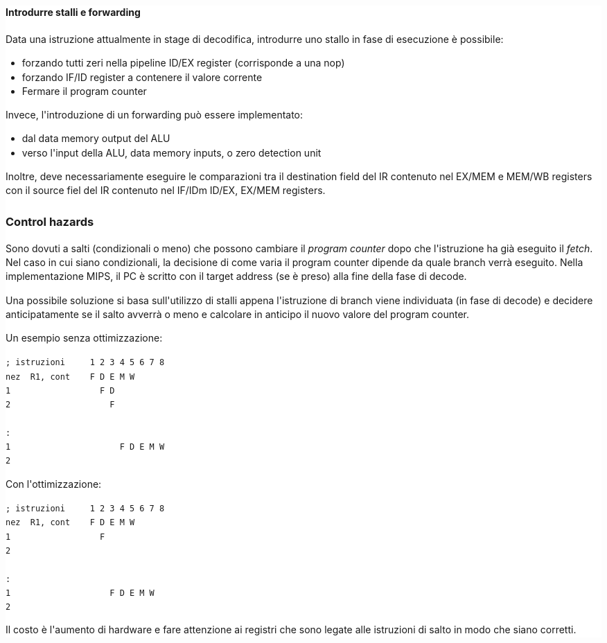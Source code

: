 
#### Introdurre stalli e forwarding

Data una istruzione attualmente in stage di decodifica, introdurre uno stallo in fase di esecuzione è possibile:

- forzando tutti zeri nella pipeline ID/EX register (corrisponde a una nop)
- forzando IF/ID register a contenere il valore corrente
- Fermare il program counter

Invece, l'introduzione di un forwarding può essere implementato:

- dal data memory output del ALU
- verso l'input della ALU, data memory inputs, o zero detection unit

Inoltre, deve necessariamente eseguire le comparazioni tra il destination field del IR contenuto nel EX/MEM e MEM/WB registers con il source fiel del IR contenuto nel IF/IDm ID/EX, EX/MEM registers.

### Control hazards

Sono dovuti a salti (condizionali o meno) che possono cambiare il _program counter_ dopo che l'istruzione ha già eseguito il _fetch_. Nel caso in cui siano condizionali, la decisione di come varia il program counter dipende da quale branch verrà eseguito. Nella implementazione MIPS, il PC è scritto con il target address (se è preso) alla fine della fase di decode.

Una possibile soluzione si basa sull'utilizzo di stalli appena l'istruzione di branch viene individuata (in fase di decode) e decidere anticipatamente se il salto avverrà o meno e calcolare in anticipo il nuovo valore del program counter.

Un esempio senza ottimizzazione:

```assembly
; istruzioni	 1 2 3 4 5 6 7 8
nez  R1, cont    F D E M W		
1				   F D
2                    F

:
1					   F D E M W
2
```

Con l'ottimizzazione:

```assembly
; istruzioni	 1 2 3 4 5 6 7 8
nez  R1, cont    F D E M W		
1				   F 
2                

:
1					 F D E M W
2
```

Il costo è l'aumento di hardware e fare attenzione ai registri che sono legate alle istruzioni di salto in modo che siano corretti.
